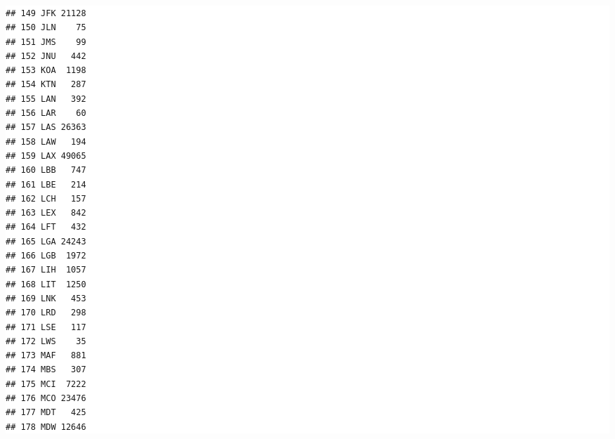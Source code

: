     ## 149 JFK 21128
    ## 150 JLN    75
    ## 151 JMS    99
    ## 152 JNU   442
    ## 153 KOA  1198
    ## 154 KTN   287
    ## 155 LAN   392
    ## 156 LAR    60
    ## 157 LAS 26363
    ## 158 LAW   194
    ## 159 LAX 49065
    ## 160 LBB   747
    ## 161 LBE   214
    ## 162 LCH   157
    ## 163 LEX   842
    ## 164 LFT   432
    ## 165 LGA 24243
    ## 166 LGB  1972
    ## 167 LIH  1057
    ## 168 LIT  1250
    ## 169 LNK   453
    ## 170 LRD   298
    ## 171 LSE   117
    ## 172 LWS    35
    ## 173 MAF   881
    ## 174 MBS   307
    ## 175 MCI  7222
    ## 176 MCO 23476
    ## 177 MDT   425
    ## 178 MDW 12646